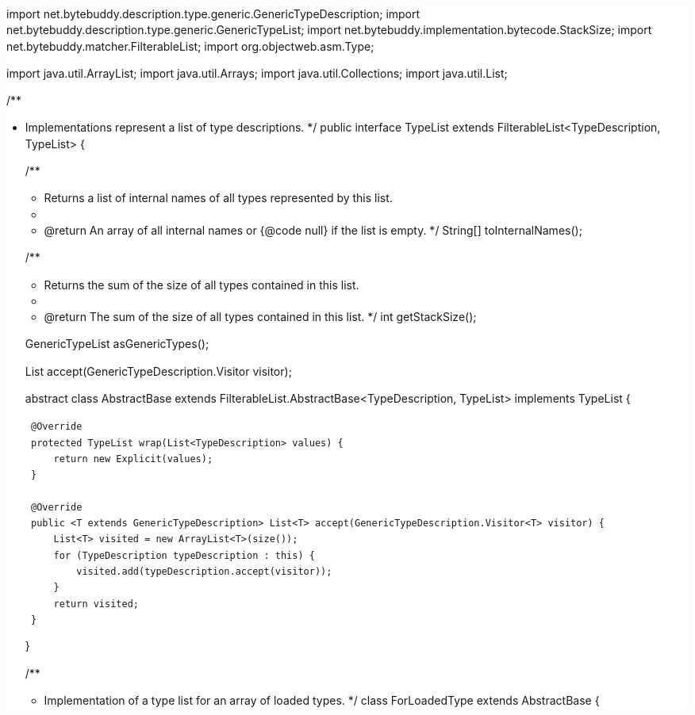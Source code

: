 import net.bytebuddy.description.type.generic.GenericTypeDescription;
import net.bytebuddy.description.type.generic.GenericTypeList;
import net.bytebuddy.implementation.bytecode.StackSize;
import net.bytebuddy.matcher.FilterableList;
import org.objectweb.asm.Type;

import java.util.ArrayList;
import java.util.Arrays;
import java.util.Collections;
import java.util.List;

/**
 * Implementations represent a list of type descriptions.
 */
public interface TypeList extends FilterableList<TypeDescription, TypeList> {

    /**
     * Returns a list of internal names of all types represented by this list.
     *
     * @return An array of all internal names or {@code null} if the list is empty.
     */
    String[] toInternalNames();

    /**
     * Returns the sum of the size of all types contained in this list.
     *
     * @return The sum of the size of all types contained in this list.
     */
    int getStackSize();

    GenericTypeList asGenericTypes();

    <T extends GenericTypeDescription> List<T> accept(GenericTypeDescription.Visitor<T> visitor);

    abstract class AbstractBase extends FilterableList.AbstractBase<TypeDescription, TypeList> implements TypeList {

        @Override
        protected TypeList wrap(List<TypeDescription> values) {
            return new Explicit(values);
        }

        @Override
        public <T extends GenericTypeDescription> List<T> accept(GenericTypeDescription.Visitor<T> visitor) {
            List<T> visited = new ArrayList<T>(size());
            for (TypeDescription typeDescription : this) {
                visited.add(typeDescription.accept(visitor));
            }
            return visited;
        }
    }

    /**
     * Implementation of a type list for an array of loaded types.
     */
    class ForLoadedType extends AbstractBase {
